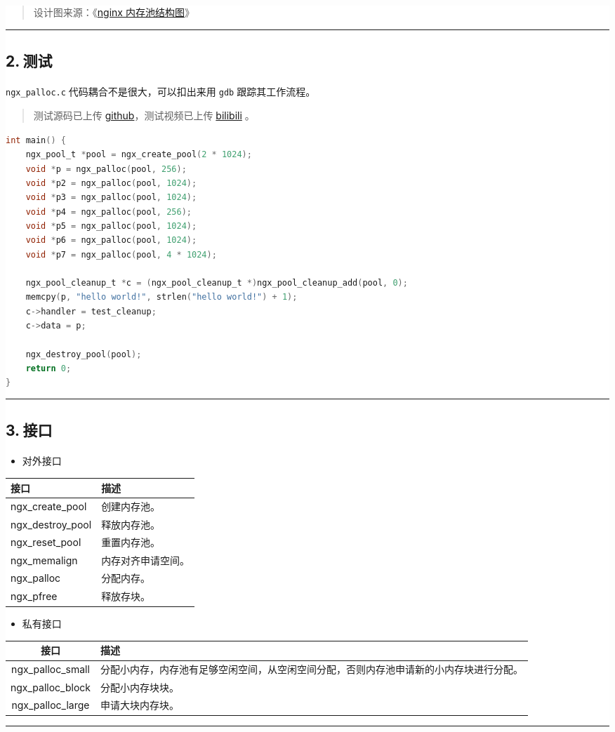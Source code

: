 > 设计图来源：《[nginx 内存池结构图](https://www.processon.com/view/5e24d976e4b049828093bebe)》

---

## 2. 测试

`ngx_palloc.c` 代码耦合不是很大，可以扣出来用 `gdb` 跟踪其工作流程。

> 测试源码已上传 [github](https://github.com/wenfh2020/c_test/blob/master/nginx/pool/pool.cpp)，测试视频已上传 [bilibili](https://www.bilibili.com/video/bv1TA41187Jp) 。

```c
int main() {
    ngx_pool_t *pool = ngx_create_pool(2 * 1024);
    void *p = ngx_palloc(pool, 256);
    void *p2 = ngx_palloc(pool, 1024);
    void *p3 = ngx_palloc(pool, 1024);
    void *p4 = ngx_palloc(pool, 256);
    void *p5 = ngx_palloc(pool, 1024);
    void *p6 = ngx_palloc(pool, 1024);
    void *p7 = ngx_palloc(pool, 4 * 1024);

    ngx_pool_cleanup_t *c = (ngx_pool_cleanup_t *)ngx_pool_cleanup_add(pool, 0);
    memcpy(p, "hello world!", strlen("hello world!") + 1);
    c->handler = test_cleanup;
    c->data = p;

    ngx_destroy_pool(pool);
    return 0;
}
```

---

## 3. 接口

* 对外接口

| 接口             | 描述               |
| :--------------- | :----------------- |
| ngx_create_pool  | 创建内存池。       |
| ngx_destroy_pool | 释放内存池。       |
| ngx_reset_pool   | 重置内存池。       |
| ngx_memalign     | 内存对齐申请空间。 |
| ngx_palloc       | 分配内存。         |
| ngx_pfree        | 释放存块。         |

* 私有接口

|       接口       | 描述                                                                                   |
| :--------------: | :------------------------------------------------------------------------------------- |
| ngx_palloc_small | 分配小内存，内存池有足够空闲空间，从空闲空间分配，否则内存池申请新的小内存块进行分配。 |
| ngx_palloc_block | 分配小内存块块。                                                                       |
| ngx_palloc_large | 申请大块内存块。                                                                       |

---